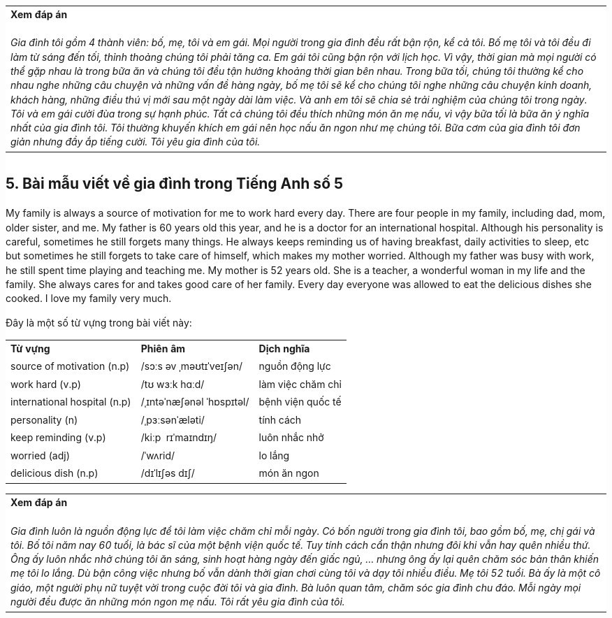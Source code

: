 |   |
|---|
|**Xem đáp án**<br><br>_Gia đình tôi gồm 4 thành viên: bố, mẹ, tôi và em gái. Mọi người trong gia đình đều rất bận rộn, kể cả tôi. Bố mẹ tôi và tôi đều đi làm từ sáng đến tối, thỉnh thoảng chúng tôi phải tăng ca. Em gái tôi cũng bận rộn với lịch học. Vì vậy, thời gian mà mọi người có thể gặp nhau là trong bữa ăn và chúng tôi đều tận hưởng khoảng thời gian bên nhau. Trong bữa tối, chúng tôi thường kể cho nhau nghe những câu chuyện và những vấn đề hàng ngày, bố mẹ tôi sẽ kể cho chúng tôi nghe những câu chuyện kinh doanh, khách hàng, những điều thú vị mới sau một ngày dài làm việc. Và anh em tôi sẽ chia sẻ trải nghiệm của chúng tôi trong ngày. Tôi và em gái cười đùa trong sự hạnh phúc. Tất cả chúng tôi đều thích những món ăn mẹ nấu, vì vậy bữa tối là bữa ăn ý nghĩa nhất của gia đình tôi. Tôi thường khuyến khích em gái nên học nấu ăn ngon như mẹ chúng tôi. Bữa cơm của gia đình tôi đơn giản nhưng đầy ắp tiếng cười. Tôi yêu gia đình của tôi._|


## 5. Bài mẫu viết về gia đình trong Tiếng Anh số 5

My family is always a source of motivation for me to work hard every day. There are four people in my family, including dad, mom, older sister, and me. My father is 60 years old this year, and he is a doctor for an international hospital. Although his personality is careful, sometimes he still forgets many things. He always keeps reminding us of having breakfast, daily activities to sleep, etc but sometimes he still forgets to take care of himself, which makes my mother worried. Although my father was busy with work, he still spent time playing and teaching me. My mother is 52 years old. She is a teacher, a wonderful woman in my life and the family. She always cares for and takes good care of her family. Every day everyone was allowed to eat the delicious dishes she cooked. I love my family very much.

Đây là một số từ vựng trong bài viết này:

|   |   |   |
|---|---|---|
|**Từ vựng**|**Phiên âm**|**Dịch nghĩa**|
|source of motivation (n.p)|/sɔːs əv ˌməʊtɪˈveɪʃən/|nguồn động lực|
|work hard (v.p)|/tʊ wɜːk hɑːd/|làm việc chăm chỉ|
|international hospital (n.p)|/ˌɪntəˈnæʃənəl ˈhɒspɪtəl/|bệnh viện quốc tế|
|personality (n)|/ˌpɜːsənˈæləti/|tính cách|
|keep reminding (v.p)|/kiːp  rɪˈmaɪndɪŋ/|luôn nhắc nhở|
|worried (adj)|/ˈwʌrid/|lo lắng|
|delicious dish (n.p)|/dɪˈlɪʃəs dɪʃ/|món ăn ngon|

|   |
|---|
|**Xem đáp án**<br><br>_Gia đình luôn là nguồn động lực để tôi làm việc chăm chỉ mỗi ngày. Có bốn người trong gia đình tôi, bao gồm bố, mẹ, chị gái và tôi. Bố tôi năm nay 60 tuổi, là bác sĩ của một bệnh viện quốc tế. Tuy tính cách cẩn thận nhưng đôi khi vẫn hay quên nhiều thứ. Ông ấy luôn nhắc nhở chúng tôi ăn sáng, sinh hoạt hàng ngày đến giấc ngủ, … nhưng ông ấy lại quên chăm sóc bản thân khiến mẹ tôi lo lắng. Dù bận công việc nhưng bố vẫn dành thời gian chơi cùng tôi và dạy tôi nhiều điều. Mẹ tôi 52 tuổi. Bà ấy là một cô giáo, một người phụ nữ tuyệt vời trong cuộc đời tôi và gia đình. Bà luôn quan tâm, chăm sóc gia đình chu đáo. Mỗi ngày mọi người đều được ăn những món ngon mẹ nấu. Tôi rất yêu gia đình của tôi._|
